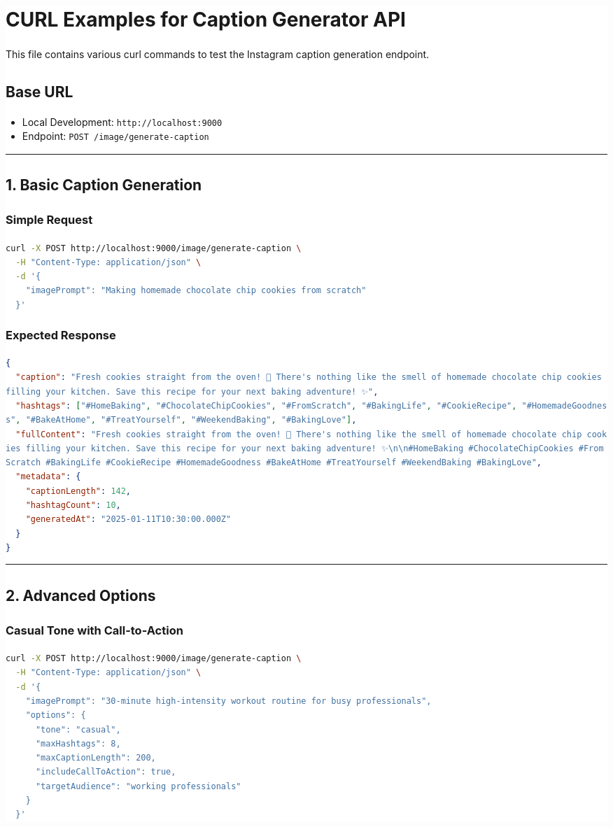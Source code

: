 # CURL Examples for Caption Generator API

This file contains various curl commands to test the Instagram caption generation endpoint.

## Base URL
- Local Development: `http://localhost:9000`
- Endpoint: `POST /image/generate-caption`

---

## 1. Basic Caption Generation

### Simple Request
```bash
curl -X POST http://localhost:9000/image/generate-caption \
  -H "Content-Type: application/json" \
  -d '{
    "imagePrompt": "Making homemade chocolate chip cookies from scratch"
  }'
```

### Expected Response
```json
{
  "caption": "Fresh cookies straight from the oven! 🍪 There's nothing like the smell of homemade chocolate chip cookies filling your kitchen. Save this recipe for your next baking adventure! ✨",
  "hashtags": ["#HomeBaking", "#ChocolateChipCookies", "#FromScratch", "#BakingLife", "#CookieRecipe", "#HomemadeGoodness", "#BakeAtHome", "#TreatYourself", "#WeekendBaking", "#BakingLove"],
  "fullContent": "Fresh cookies straight from the oven! 🍪 There's nothing like the smell of homemade chocolate chip cookies filling your kitchen. Save this recipe for your next baking adventure! ✨\n\n#HomeBaking #ChocolateChipCookies #FromScratch #BakingLife #CookieRecipe #HomemadeGoodness #BakeAtHome #TreatYourself #WeekendBaking #BakingLove",
  "metadata": {
    "captionLength": 142,
    "hashtagCount": 10,
    "generatedAt": "2025-01-11T10:30:00.000Z"
  }
}
```

---

## 2. Advanced Options

### Casual Tone with Call-to-Action
```bash
curl -X POST http://localhost:9000/image/generate-caption \
  -H "Content-Type: application/json" \
  -d '{
    "imagePrompt": "30-minute high-intensity workout routine for busy professionals",
    "options": {
      "tone": "casual",
      "maxHashtags": 8,
      "maxCaptionLength": 200,
      "includeCallToAction": true,
      "targetAudience": "working professionals"
    }
  }'
```
